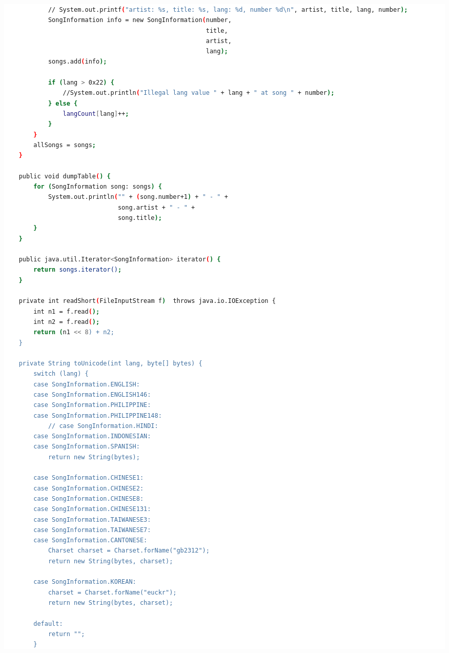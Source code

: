 ```sh
            // System.out.printf("artist: %s, title: %s, lang: %d, number %d\n", artist, title, lang, number);
            SongInformation info = new SongInformation(number,
                                                       title,
                                                       artist,
                                                       lang);
            songs.add(info);

            if (lang > 0x22) {
                //System.out.println("Illegal lang value " + lang + " at song " + number);
            } else {
                langCount[lang]++;
            }
        }
        allSongs = songs;
    }

    public void dumpTable() {
        for (SongInformation song: songs) {
            System.out.println("" + (song.number+1) + " - " +
                               song.artist + " - " +
                               song.title);
        }
    }

    public java.util.Iterator<SongInformation> iterator() {
        return songs.iterator();
    }

    private int readShort(FileInputStream f)  throws java.io.IOException {
        int n1 = f.read();
        int n2 = f.read();
        return (n1 << 8) + n2;
    }

    private String toUnicode(int lang, byte[] bytes) {
        switch (lang) {
        case SongInformation.ENGLISH:
        case SongInformation.ENGLISH146:
        case SongInformation.PHILIPPINE:
        case SongInformation.PHILIPPINE148:
            // case SongInformation.HINDI:
        case SongInformation.INDONESIAN:
        case SongInformation.SPANISH:
            return new String(bytes);

        case SongInformation.CHINESE1:
        case SongInformation.CHINESE2:
        case SongInformation.CHINESE8:
        case SongInformation.CHINESE131:
        case SongInformation.TAIWANESE3:
        case SongInformation.TAIWANESE7:
        case SongInformation.CANTONESE:
            Charset charset = Charset.forName("gb2312");
            return new String(bytes, charset);

        case SongInformation.KOREAN:
            charset = Charset.forName("euckr");
            return new String(bytes, charset);

        default:
            return "";
        }
```